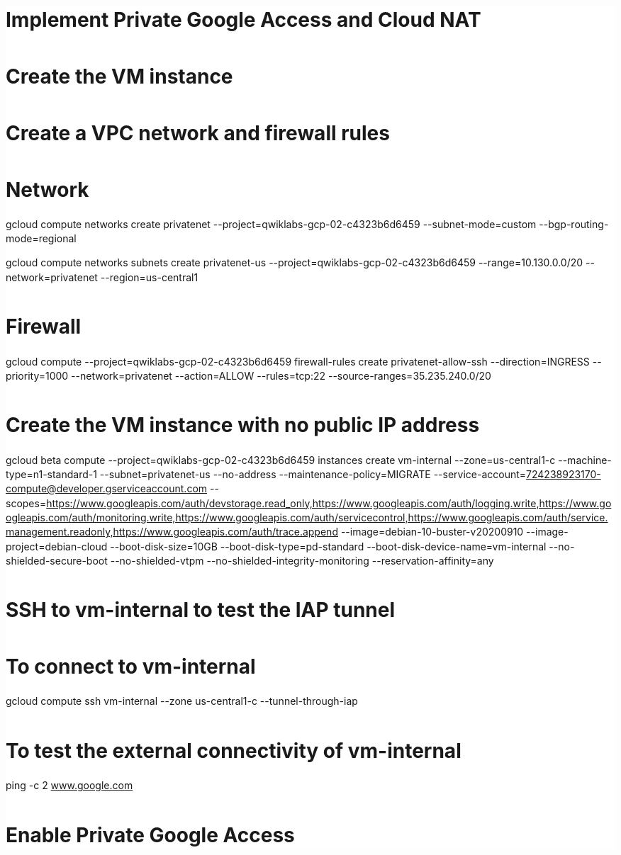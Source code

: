 # Implement Private Google Access and Cloud NAT 

# Create the VM instance 
# Create a VPC network and firewall rules
 
 # Network
gcloud compute networks create privatenet --project=qwiklabs-gcp-02-c4323b6d6459 --subnet-mode=custom --bgp-routing-mode=regional

gcloud compute networks subnets create privatenet-us --project=qwiklabs-gcp-02-c4323b6d6459 --range=10.130.0.0/20 --network=privatenet --region=us-central1

# Firewall

gcloud compute --project=qwiklabs-gcp-02-c4323b6d6459 firewall-rules create privatenet-allow-ssh --direction=INGRESS --priority=1000 --network=privatenet --action=ALLOW --rules=tcp:22 --source-ranges=35.235.240.0/20


# Create the VM instance with no public IP address

gcloud beta compute --project=qwiklabs-gcp-02-c4323b6d6459 instances create vm-internal --zone=us-central1-c --machine-type=n1-standard-1 --subnet=privatenet-us --no-address --maintenance-policy=MIGRATE --service-account=724238923170-compute@developer.gserviceaccount.com --scopes=https://www.googleapis.com/auth/devstorage.read_only,https://www.googleapis.com/auth/logging.write,https://www.googleapis.com/auth/monitoring.write,https://www.googleapis.com/auth/servicecontrol,https://www.googleapis.com/auth/service.management.readonly,https://www.googleapis.com/auth/trace.append --image=debian-10-buster-v20200910 --image-project=debian-cloud --boot-disk-size=10GB --boot-disk-type=pd-standard --boot-disk-device-name=vm-internal --no-shielded-secure-boot --no-shielded-vtpm --no-shielded-integrity-monitoring --reservation-affinity=any

# SSH to vm-internal to test the IAP tunnel
# To connect to vm-internal

gcloud compute ssh vm-internal --zone us-central1-c --tunnel-through-iap

# To test the external connectivity of vm-internal 

ping -c 2 www.google.com


# Enable Private Google Access
